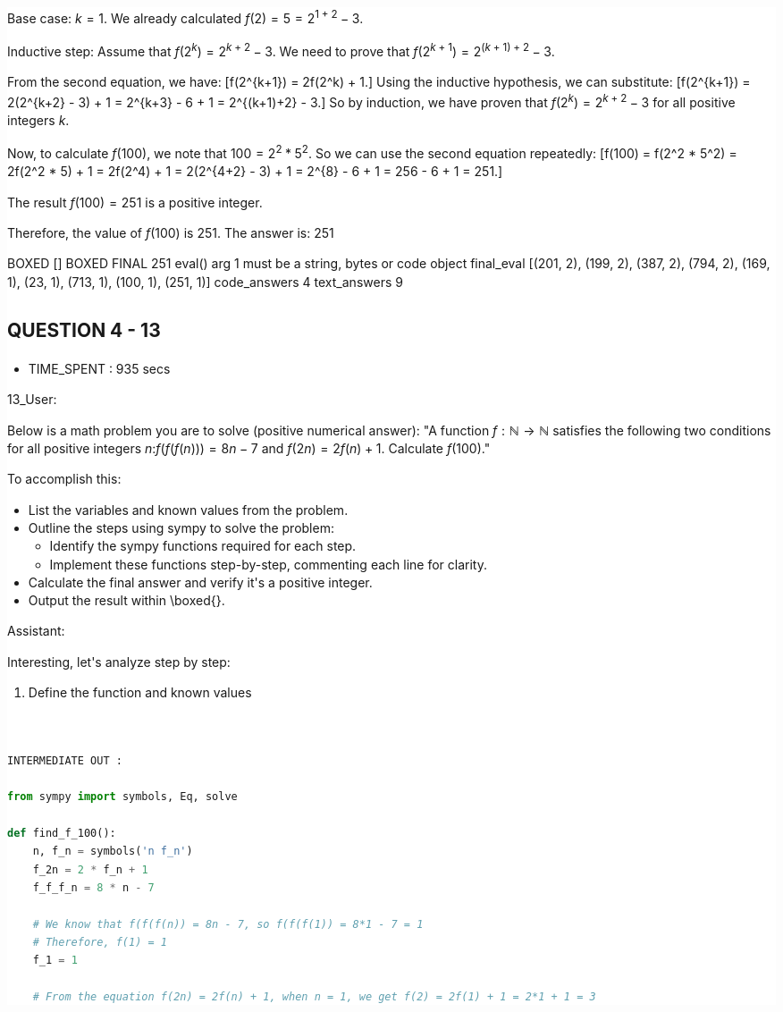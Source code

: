 Base case: $k = 1$. We already calculated $f(2) = 5 = 2^{1+2} - 3$.

Inductive step: Assume that $f(2^k) = 2^{k+2} - 3$. We need to prove that $f(2^{k+1}) = 2^{(k+1)+2} - 3$.

From the second equation, we have:
\[f(2^{k+1}) = 2f(2^k) + 1.\]
Using the inductive hypothesis, we can substitute:
\[f(2^{k+1}) = 2(2^{k+2} - 3) + 1 = 2^{k+3} - 6 + 1 = 2^{(k+1)+2} - 3.\]
So by induction, we have proven that $f(2^k) = 2^{k+2} - 3$ for all positive integers $k$.

Now, to calculate $f(100)$, we note that $100 = 2^2 * 5^2$. So we can use the second equation repeatedly:
\[f(100) = f(2^2 * 5^2) = 2f(2^2 * 5) + 1 = 2f(2^4) + 1 = 2(2^{4+2} - 3) + 1 = 2^{8} - 6 + 1 = 256 - 6 + 1 = 251.\]

The result $f(100) = 251$ is a positive integer.

Therefore, the value of $f(100)$ is $251$.
The answer is: $251$

BOXED []
BOXED FINAL 251
eval() arg 1 must be a string, bytes or code object final_eval
[(201, 2), (199, 2), (387, 2), (794, 2), (169, 1), (23, 1), (713, 1), (100, 1), (251, 1)]
code_answers 4 text_answers 9



## QUESTION 4 - 13 
- TIME_SPENT : 935 secs

13_User:

Below is a math problem you are to solve (positive numerical answer):
"A function $f: \mathbb N \to \mathbb N$ satisfies the following two conditions for all positive integers $n$:$f(f(f(n)))=8n-7$ and $f(2n)=2f(n)+1$. Calculate $f(100)$."

To accomplish this:
- List the variables and known values from the problem.
- Outline the steps using sympy to solve the problem:
  * Identify the sympy functions required for each step.
  * Implement these functions step-by-step, commenting each line for clarity.
- Calculate the final answer and verify it's a positive integer.
- Output the result within \boxed{}.

Assistant:

Interesting, let's analyze step by step:



1. Define the function and known values

```python


INTERMEDIATE OUT :

from sympy import symbols, Eq, solve

def find_f_100():
    n, f_n = symbols('n f_n')
    f_2n = 2 * f_n + 1
    f_f_f_n = 8 * n - 7

    # We know that f(f(f(n)) = 8n - 7, so f(f(f(1)) = 8*1 - 7 = 1
    # Therefore, f(1) = 1
    f_1 = 1

    # From the equation f(2n) = 2f(n) + 1, when n = 1, we get f(2) = 2f(1) + 1 = 2*1 + 1 = 3
```
